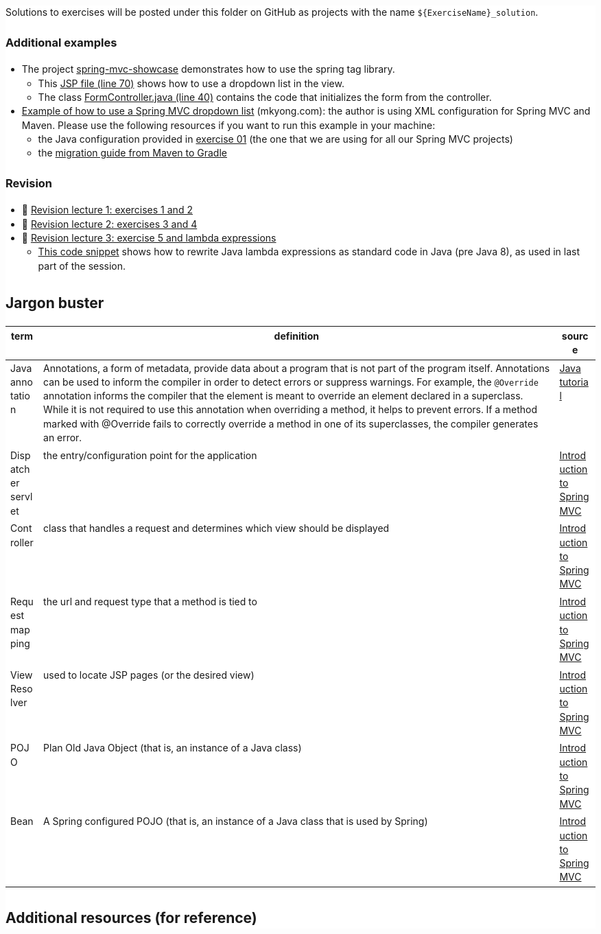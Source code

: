 Solutions to exercises will be posted under this folder on GitHub as projects with the name `${ExerciseName}_solution`.

### Additional examples
     
* The project [spring-mvc-showcase](https://github.com/spring-projects/spring-mvc-showcase) demonstrates how to use the spring tag library.
  * This [JSP file (line 70)](https://github.com/spring-projects/spring-mvc-showcase/blob/master/src/main/webapp/WEB-INF/views/form.jsp) shows how to use a dropdown list in the view.
  * The class [FormController.java (line 40)](https://github.com/spring-projects/spring-mvc-showcase/blob/master/src/main/java/org/springframework/samples/mvc/form/FormController.java) contains the code that initializes the form from the controller.
* [Example of how to use a Spring MVC dropdown list](https://www.mkyong.com/spring-mvc/spring-mvc-dropdown-box-example/) (mkyong.com): the author is using XML configuration for Spring MVC and Maven. Please use the following resources if you want to run this example in your machine:
  * the Java configuration provided in [exercise 01](./SpringMvc_ex01/readme.md) (the one that we are using  for all our Spring MVC projects)
  * the [migration guide from Maven to Gradle](.MigratingToGradle.md)

### Revision

  * :movie_camera: [Revision lecture 1: exercises 1 and 2](https://leicester.cloud.panopto.eu/Panopto/Pages/Viewer.aspx?id=5601e139-41fd-4096-bfbd-3409445c7b2e)
  * :movie_camera: [Revision lecture 2: exercises 3 and 4](https://leicester.cloud.panopto.eu/Panopto/Pages/Viewer.aspx?id=0616d12d-0577-409b-a330-7452acb2e07d)
  * :movie_camera: [Revision lecture 3: exercise 5 and lambda expressions](https://leicester.cloud.panopto.eu/Panopto/Pages/Viewer.aspx?id=bc5422c9-c58c-4d92-ab67-3d740f0f457c)
    * [This code snippet](https://github.com/uol-inf/CO2006-17-18/blob/master/sprint2/miniproject/src/main/java/eMarket/controller/ProductController.java#L32) shows how to rewrite Java lambda expressions as standard code in Java (pre Java 8), as used in last part of the session.

## Jargon buster <a name="jargon"></a>

| term  | definition | source |
|-------|------------|--------|
| Java annotation |  Annotations, a form of metadata, provide data about a program that is not part of the program itself. Annotations can be used to inform the compiler in order to detect errors or suppress warnings. For example, the `@Override` annotation informs the compiler that the element is meant to override an element declared in a superclass. While it is not required to use this annotation when overriding a method, it helps to prevent errors. If a method marked with @Override fails to correctly override a method in one of its superclasses, the compiler generates an error. | [Java tutorial](https://docs.oracle.com/javase/tutorial/java/annotations/index.html) |
| Dispatcher servlet | the entry/configuration point for the application | [Introduction to Spring MVC](https://app.pluralsight.com/player?course=springmvc-intro&author=bryan-hansen&name=springmvc-m1-intro&clip=6&mode=live) |
| Controller | class that handles a request and determines which view should be displayed |  [Introduction to Spring MVC](https://app.pluralsight.com/player?course=springmvc-intro&author=bryan-hansen&name=springmvc-m1-intro&clip=6&mode=live)|
| Request mapping | the url and request type that a method is tied to | [Introduction to Spring MVC](https://app.pluralsight.com/player?course=springmvc-intro&author=bryan-hansen&name=springmvc-m1-intro&clip=6&mode=live) |
| ViewResolver | used to locate JSP pages (or the desired view) | [Introduction to Spring MVC](https://app.pluralsight.com/player?course=springmvc-intro&author=bryan-hansen&name=springmvc-m1-intro&clip=6&mode=live) |
| POJO | Plan Old Java Object (that is, an instance of a Java class) | [Introduction to Spring MVC](https://app.pluralsight.com/player?course=springmvc-intro&author=bryan-hansen&name=springmvc-m1-intro&clip=6&mode=live) |
| Bean | A Spring configured POJO (that is, an instance of a Java class that is used by Spring) | [Introduction to Spring MVC](https://app.pluralsight.com/player?course=springmvc-intro&author=bryan-hansen&name=springmvc-m1-intro&clip=6&mode=live) | 



## Additional resources (for reference)
